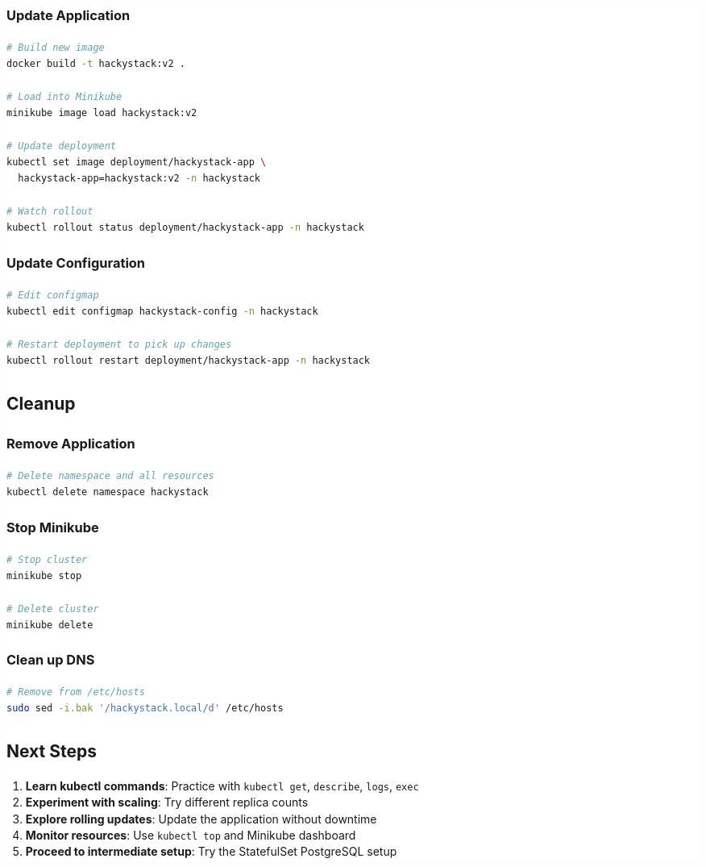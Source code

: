 ### Update Application
```bash
# Build new image
docker build -t hackystack:v2 .

# Load into Minikube
minikube image load hackystack:v2

# Update deployment
kubectl set image deployment/hackystack-app \
  hackystack-app=hackystack:v2 -n hackystack

# Watch rollout
kubectl rollout status deployment/hackystack-app -n hackystack
```

### Update Configuration
```bash
# Edit configmap
kubectl edit configmap hackystack-config -n hackystack

# Restart deployment to pick up changes
kubectl rollout restart deployment/hackystack-app -n hackystack
```

## Cleanup

### Remove Application
```bash
# Delete namespace and all resources
kubectl delete namespace hackystack
```

### Stop Minikube
```bash
# Stop cluster
minikube stop

# Delete cluster
minikube delete
```

### Clean up DNS
```bash
# Remove from /etc/hosts
sudo sed -i.bak '/hackystack.local/d' /etc/hosts
```

## Next Steps

1. **Learn kubectl commands**: Practice with `kubectl get`, `describe`, `logs`, `exec`
2. **Experiment with scaling**: Try different replica counts
3. **Explore rolling updates**: Update the application without downtime
4. **Monitor resources**: Use `kubectl top` and Minikube dashboard
5. **Proceed to intermediate setup**: Try the StatefulSet PostgreSQL setup
